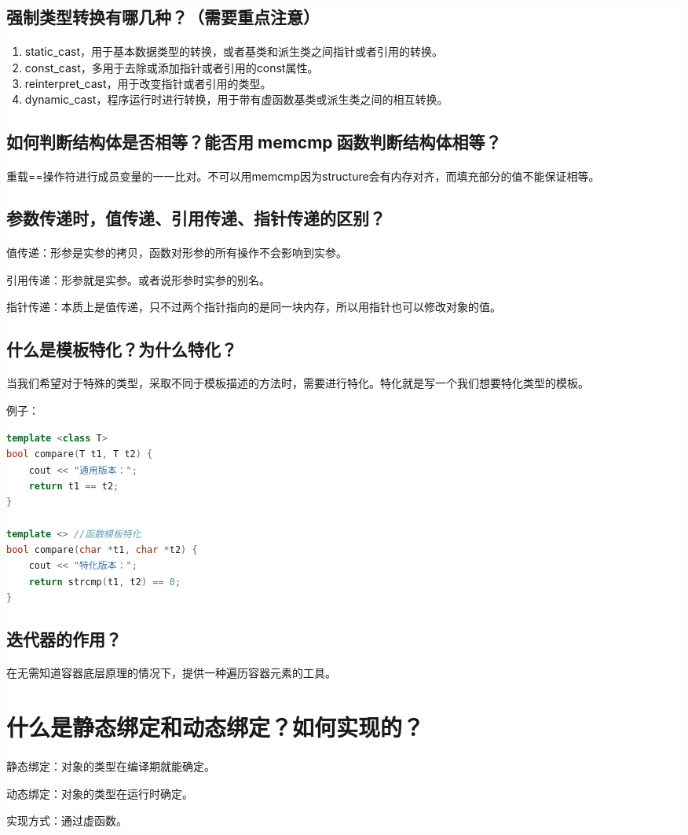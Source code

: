 ## 强制类型转换有哪几种？（需要重点注意）

1. static_cast，用于基本数据类型的转换，或者基类和派生类之间指针或者引用的转换。
2. const_cast，多用于去除或添加指针或者引用的const属性。
3. reinterpret_cast，用于改变指针或者引用的类型。
4. dynamic_cast，程序运行时进行转换，用于带有虚函数基类或派生类之间的相互转换。

## 如何判断结构体是否相等？能否用 memcmp 函数判断结构体相等？

重载==操作符进行成员变量的一一比对。不可以用memcmp因为structure会有内存对齐，而填充部分的值不能保证相等。

## 参数传递时，值传递、引用传递、指针传递的区别？

值传递：形参是实参的拷贝，函数对形参的所有操作不会影响到实参。

引用传递：形参就是实参。或者说形参时实参的别名。

指针传递：本质上是值传递，只不过两个指针指向的是同一块内存，所以用指针也可以修改对象的值。

## 什么是模板特化？为什么特化？

当我们希望对于特殊的类型，采取不同于模板描述的方法时，需要进行特化。特化就是写一个我们想要特化类型的模板。

例子：

```cpp
template <class T>
bool compare(T t1, T t2) {
    cout << "通用版本：";
    return t1 == t2;
}

template <> //函数模板特化
bool compare(char *t1, char *t2) {
    cout << "特化版本：";
    return strcmp(t1, t2) == 0;
}
```

## 迭代器的作用？

在无需知道容器底层原理的情况下，提供一种遍历容器元素的工具。

# 什么是静态绑定和动态绑定？如何实现的？

静态绑定：对象的类型在编译期就能确定。

动态绑定：对象的类型在运行时确定。

实现方式：通过虚函数。
